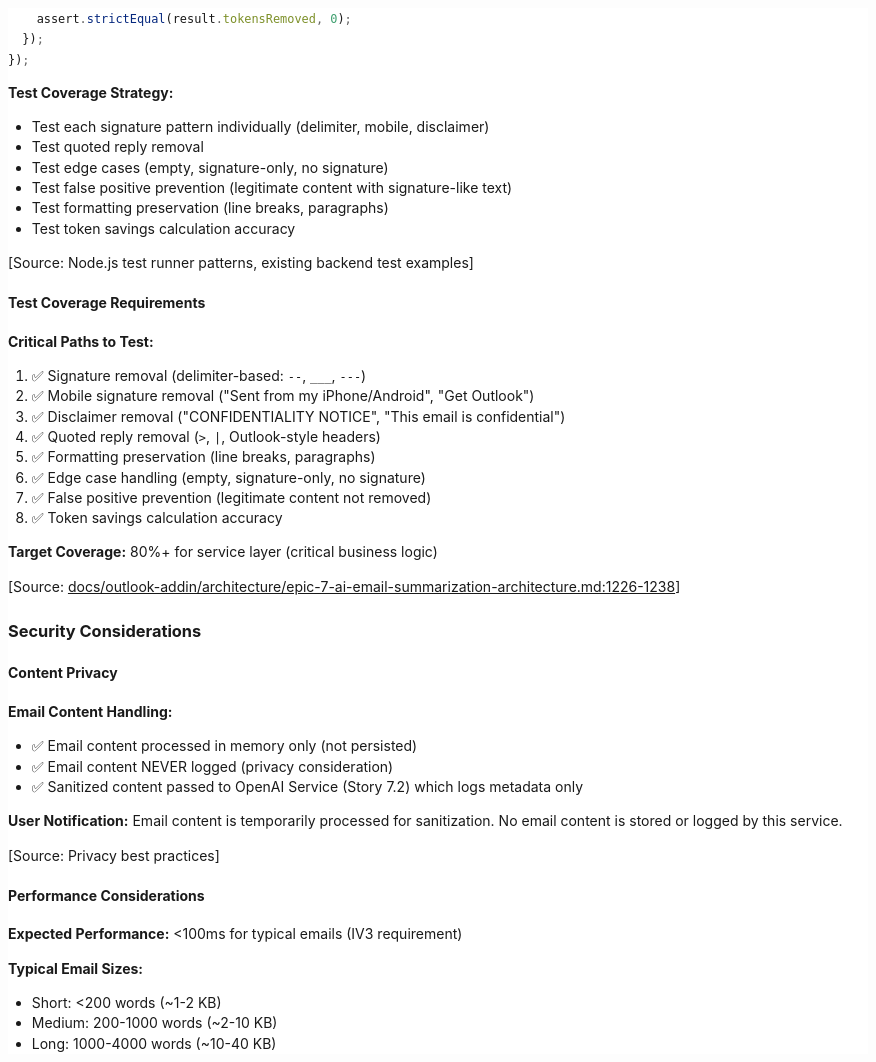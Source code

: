 ```javascript
    assert.strictEqual(result.tokensRemoved, 0);
  });
});
```

**Test Coverage Strategy:**
- Test each signature pattern individually (delimiter, mobile, disclaimer)
- Test quoted reply removal
- Test edge cases (empty, signature-only, no signature)
- Test false positive prevention (legitimate content with signature-like text)
- Test formatting preservation (line breaks, paragraphs)
- Test token savings calculation accuracy

[Source: Node.js test runner patterns, existing backend test examples]

#### Test Coverage Requirements

**Critical Paths to Test:**
1. ✅ Signature removal (delimiter-based: `--`, `___`, `---`)
2. ✅ Mobile signature removal ("Sent from my iPhone/Android", "Get Outlook")
3. ✅ Disclaimer removal ("CONFIDENTIALITY NOTICE", "This email is confidential")
4. ✅ Quoted reply removal (`>`, `|`, Outlook-style headers)
5. ✅ Formatting preservation (line breaks, paragraphs)
6. ✅ Edge case handling (empty, signature-only, no signature)
7. ✅ False positive prevention (legitimate content not removed)
8. ✅ Token savings calculation accuracy

**Target Coverage:** 80%+ for service layer (critical business logic)

[Source: [docs/outlook-addin/architecture/epic-7-ai-email-summarization-architecture.md:1226-1238](../architecture/epic-7-ai-email-summarization-architecture.md#L1226-L1238)]

### Security Considerations

#### Content Privacy

**Email Content Handling:**
- ✅ Email content processed in memory only (not persisted)
- ✅ Email content NEVER logged (privacy consideration)
- ✅ Sanitized content passed to OpenAI Service (Story 7.2) which logs metadata only

**User Notification:** Email content is temporarily processed for sanitization. No email content is stored or logged by this service.

[Source: Privacy best practices]

#### Performance Considerations

**Expected Performance:** <100ms for typical emails (IV3 requirement)

**Typical Email Sizes:**
- Short: <200 words (~1-2 KB)
- Medium: 200-1000 words (~2-10 KB)
- Long: 1000-4000 words (~10-40 KB)
